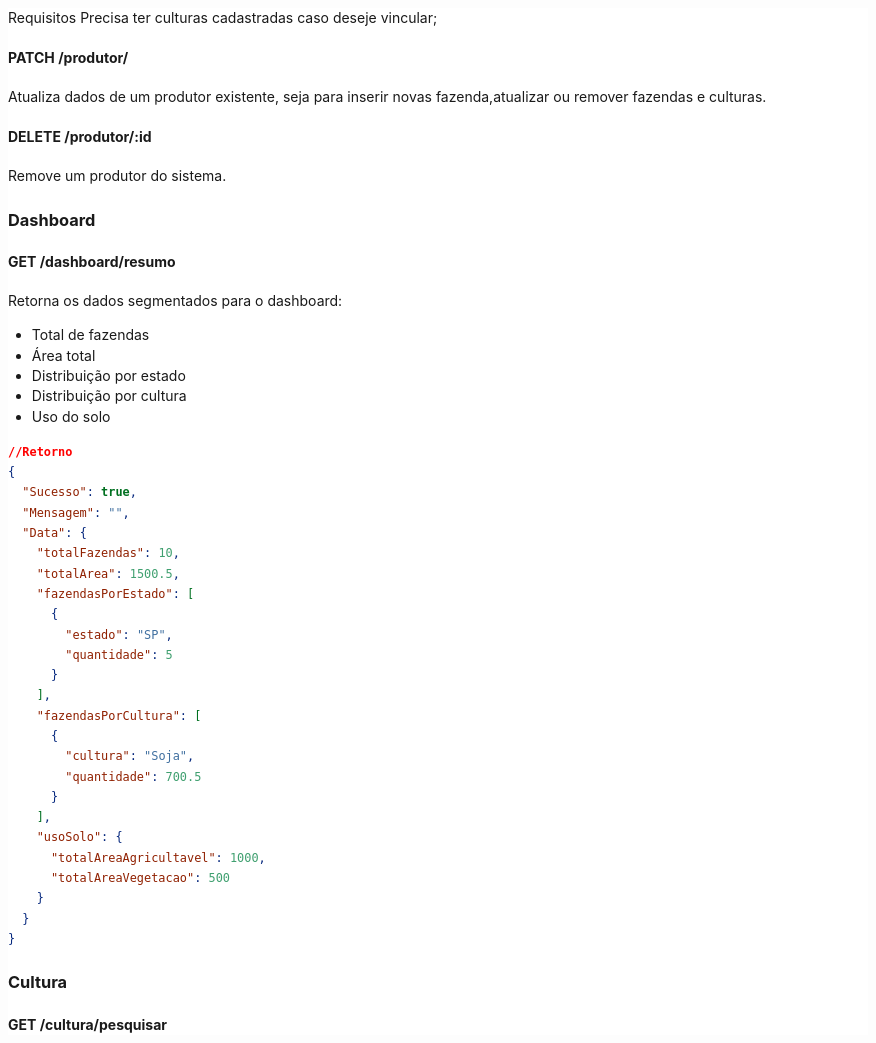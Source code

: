 Requisitos Precisa ter culturas cadastradas caso deseje vincular;

#### PATCH /produtor/

Atualiza dados de um produtor existente, seja para inserir novas fazenda,atualizar ou remover fazendas e culturas.

#### DELETE /produtor/:id

Remove um produtor do sistema.

### Dashboard

#### GET /dashboard/resumo

Retorna os dados segmentados para o dashboard:

- Total de fazendas
- Área total
- Distribuição por estado
- Distribuição por cultura
- Uso do solo

```json
//Retorno
{
  "Sucesso": true,
  "Mensagem": "",
  "Data": {
    "totalFazendas": 10,
    "totalArea": 1500.5,
    "fazendasPorEstado": [
      {
        "estado": "SP",
        "quantidade": 5
      }
    ],
    "fazendasPorCultura": [
      {
        "cultura": "Soja",
        "quantidade": 700.5
      }
    ],
    "usoSolo": {
      "totalAreaAgricultavel": 1000,
      "totalAreaVegetacao": 500
    }
  }
}
```

### Cultura

#### GET /cultura/pesquisar
